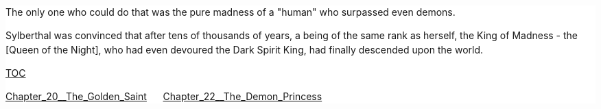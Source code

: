 The only one who could do that was the pure madness of a "human" who surpassed even demons.

Sylberthal was convinced that after tens of thousands of years, a being of the same rank as herself, the King of Madness - the \[Queen of the Night\], who had even devoured the Dark Spirit King, had finally descended upon the world.


[TOC](./readme.md)

[Chapter_20__The_Golden_Saint](./Chapter_20__The_Golden_Saint.md)&nbsp;&nbsp;&nbsp;&nbsp;&nbsp;&nbsp;[Chapter_22__The_Demon_Princess](./Chapter_22__The_Demon_Princess.md)

